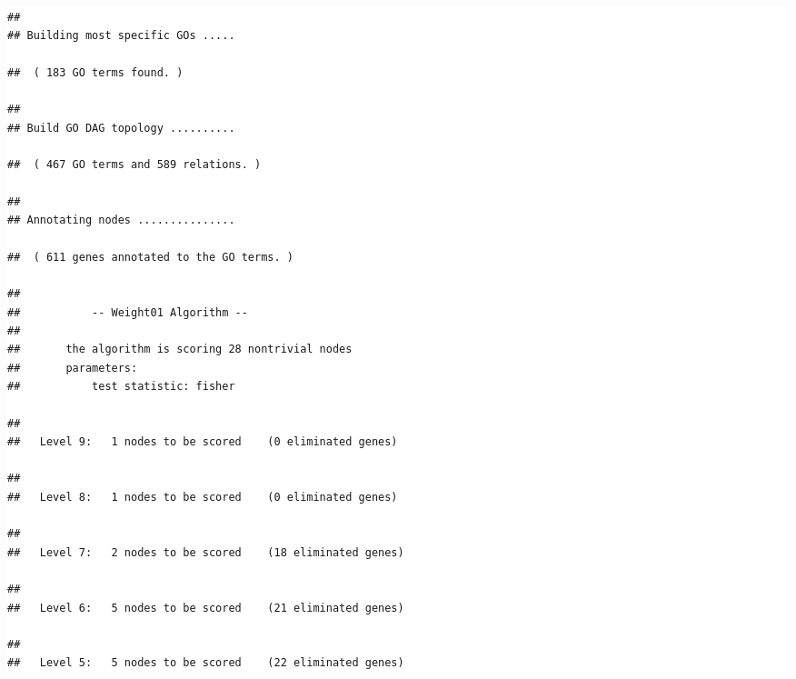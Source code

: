     ## 
    ## Building most specific GOs .....

    ##  ( 183 GO terms found. )

    ## 
    ## Build GO DAG topology ..........

    ##  ( 467 GO terms and 589 relations. )

    ## 
    ## Annotating nodes ...............

    ##  ( 611 genes annotated to the GO terms. )

    ## 
    ##           -- Weight01 Algorithm -- 
    ## 
    ##       the algorithm is scoring 28 nontrivial nodes
    ##       parameters: 
    ##           test statistic: fisher

    ## 
    ##   Level 9:   1 nodes to be scored    (0 eliminated genes)

    ## 
    ##   Level 8:   1 nodes to be scored    (0 eliminated genes)

    ## 
    ##   Level 7:   2 nodes to be scored    (18 eliminated genes)

    ## 
    ##   Level 6:   5 nodes to be scored    (21 eliminated genes)

    ## 
    ##   Level 5:   5 nodes to be scored    (22 eliminated genes)
